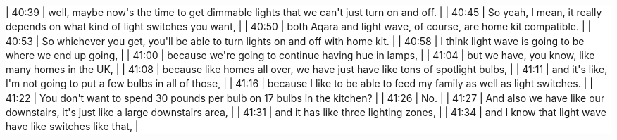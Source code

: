 | 40:39      | well, maybe now's the time to get dimmable lights that we can't just turn on and off.                                                                                                                                                                                                                                                                                                |
| 40:45      | So yeah, I mean, it really depends on what kind of light switches you want,                                                                                                                                                                                                                                                                                                          |
| 40:50      | both Aqara and light wave, of course, are home kit compatible.                                                                                                                                                                                                                                                                                                                       |
| 40:53      | So whichever you get, you'll be able to turn lights on and off with home kit.                                                                                                                                                                                                                                                                                                        |
| 40:58      | I think light wave is going to be where we end up going,                                                                                                                                                                                                                                                                                                                             |
| 41:00      | because we're going to continue having hue in lamps,                                                                                                                                                                                                                                                                                                                                 |
| 41:04      | but we have, you know, like many homes in the UK,                                                                                                                                                                                                                                                                                                                                    |
| 41:08      | because like homes all over, we have just have like tons of spotlight bulbs,                                                                                                                                                                                                                                                                                                         |
| 41:11      | and it's like, I'm not going to put a few bulbs in all of those,                                                                                                                                                                                                                                                                                                                     |
| 41:16      | because I like to be able to feed my family as well as light switches.                                                                                                                                                                                                                                                                                                               |
| 41:22      | You don't want to spend 30 pounds per bulb on 17 bulbs in the kitchen?                                                                                                                                                                                                                                                                                                               |
| 41:26      | No.                                                                                                                                                                                                                                                                                                                                                                                  |
| 41:27      | And also we have like our downstairs, it's just like a large downstairs area,                                                                                                                                                                                                                                                                                                        |
| 41:31      | and it has like three lighting zones,                                                                                                                                                                                                                                                                                                                                                |
| 41:34      | and I know that light wave have like switches like that,                                                                                                                                                                                                                                                                                                                             |